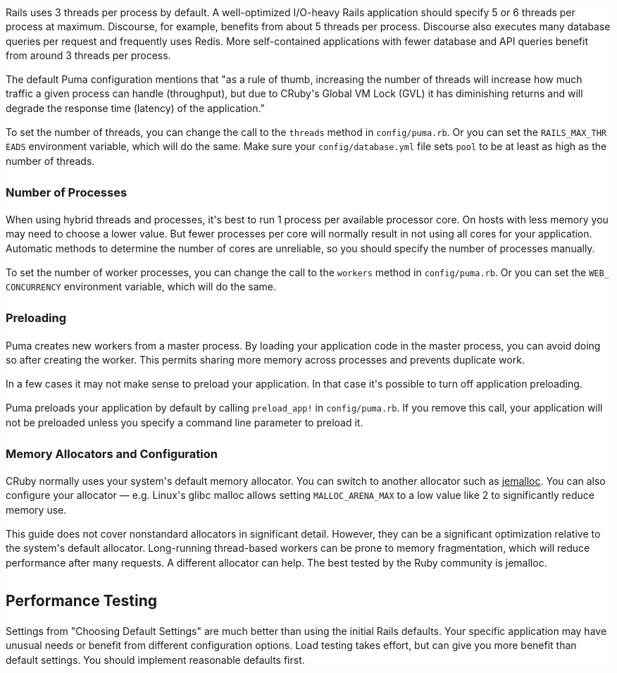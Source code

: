 Rails uses 3 threads per process by default. A well-optimized I/O-heavy Rails application should specify 5 or 6 threads per process at maximum. Discourse, for example, benefits from about 5 threads per process. Discourse also executes many database queries per request and frequently uses Redis. More self-contained applications with fewer database and API queries benefit from around 3 threads per process.

The default Puma configuration mentions that "as a rule of thumb, increasing the number of threads will increase how much traffic a given process can handle (throughput), but due to CRuby's Global VM Lock (GVL) it has diminishing returns and will degrade the response time (latency) of the application."

To set the number of threads, you can change the call to the `threads` method in `config/puma.rb`. Or you can set the `RAILS_MAX_THREADS` environment variable, which will do the same. Make sure your `config/database.yml` file sets `pool` to be at least as high as the number of threads.

### Number of Processes

When using hybrid threads and processes, it's best to run 1 process per available processor core. On hosts with less memory you may need to choose a lower value. But fewer processes per core will normally result in not using all cores for your application. Automatic methods to determine the number of cores are unreliable, so you should specify the number of processes manually.

To set the number of worker processes, you can change the call to the `workers` method in `config/puma.rb`. Or you can set the `WEB_CONCURRENCY` environment variable, which will do the same.

### Preloading

Puma creates new workers from a master process. By loading your application code in the master process, you can avoid doing so after creating the worker. This permits sharing more memory across processes and prevents duplicate work.

In a few cases it may not make sense to preload your application. In that case it's possible to turn off application preloading.

Puma preloads your application by default by calling `preload_app!` in `config/puma.rb`. If you remove this call, your application will not be preloaded unless you specify a command line parameter to preload it.

### Memory Allocators and Configuration

CRuby normally uses your system's default memory allocator. You can switch to another allocator such as [jemalloc](https://github.com/jemalloc/jemalloc). You can also configure your allocator &mdash; e.g. Linux's glibc malloc allows setting `MALLOC_ARENA_MAX` to a low value like 2 to significantly reduce memory use.

This guide does not cover nonstandard allocators in significant detail. However, they can be a significant optimization relative to the system's default allocator. Long-running thread-based workers can be prone to memory fragmentation, which will reduce performance after many requests. A different allocator can help. The best tested by the Ruby community is jemalloc.

Performance Testing
-------------------

Settings from "Choosing Default Settings" are much better than using the initial Rails defaults. Your specific application may have unusual needs or benefit from different configuration options. Load testing takes effort, but can give you more benefit than default settings. You should implement reasonable defaults first.
